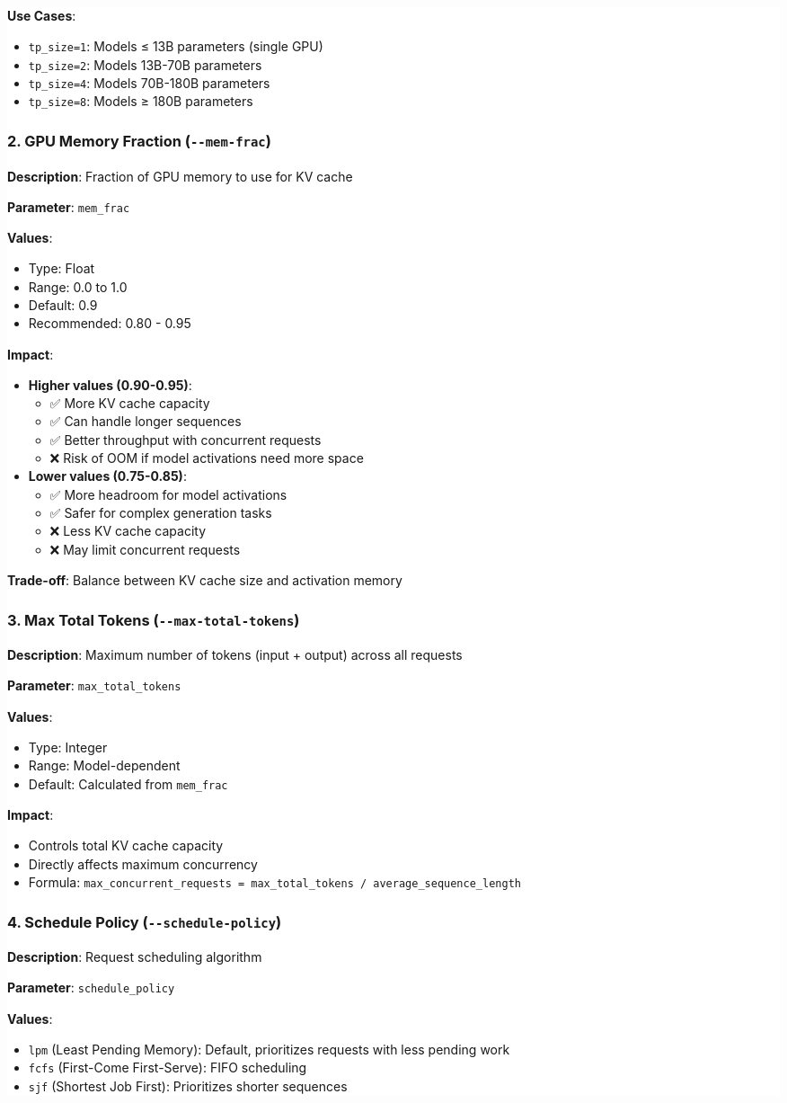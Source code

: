 **Use Cases**:
- `tp_size=1`: Models ≤ 13B parameters (single GPU)
- `tp_size=2`: Models 13B-70B parameters
- `tp_size=4`: Models 70B-180B parameters
- `tp_size=8`: Models ≥ 180B parameters

### 2. GPU Memory Fraction (`--mem-frac`)

**Description**: Fraction of GPU memory to use for KV cache

**Parameter**: `mem_frac`

**Values**:
- Type: Float
- Range: 0.0 to 1.0
- Default: 0.9
- Recommended: 0.80 - 0.95

**Impact**:
- **Higher values (0.90-0.95)**:
  - ✅ More KV cache capacity
  - ✅ Can handle longer sequences
  - ✅ Better throughput with concurrent requests
  - ❌ Risk of OOM if model activations need more space
- **Lower values (0.75-0.85)**:
  - ✅ More headroom for model activations
  - ✅ Safer for complex generation tasks
  - ❌ Less KV cache capacity
  - ❌ May limit concurrent requests

**Trade-off**: Balance between KV cache size and activation memory

### 3. Max Total Tokens (`--max-total-tokens`)

**Description**: Maximum number of tokens (input + output) across all requests

**Parameter**: `max_total_tokens`

**Values**:
- Type: Integer
- Range: Model-dependent
- Default: Calculated from `mem_frac`

**Impact**:
- Controls total KV cache capacity
- Directly affects maximum concurrency
- Formula: `max_concurrent_requests = max_total_tokens / average_sequence_length`

### 4. Schedule Policy (`--schedule-policy`)

**Description**: Request scheduling algorithm

**Parameter**: `schedule_policy`

**Values**:
- `lpm` (Least Pending Memory): Default, prioritizes requests with less pending work
- `fcfs` (First-Come First-Serve): FIFO scheduling
- `sjf` (Shortest Job First): Prioritizes shorter sequences
